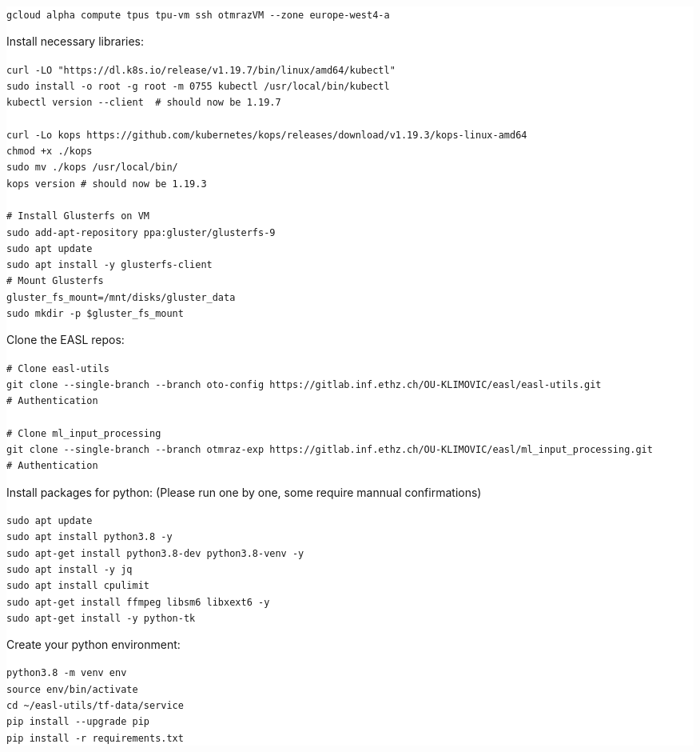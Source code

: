 ```
gcloud alpha compute tpus tpu-vm ssh otmrazVM --zone europe-west4-a
```

Install necessary libraries:

```
curl -LO "https://dl.k8s.io/release/v1.19.7/bin/linux/amd64/kubectl"
sudo install -o root -g root -m 0755 kubectl /usr/local/bin/kubectl
kubectl version --client  # should now be 1.19.7

curl -Lo kops https://github.com/kubernetes/kops/releases/download/v1.19.3/kops-linux-amd64
chmod +x ./kops
sudo mv ./kops /usr/local/bin/
kops version # should now be 1.19.3

# Install Glusterfs on VM
sudo add-apt-repository ppa:gluster/glusterfs-9
sudo apt update
sudo apt install -y glusterfs-client
# Mount Glusterfs
gluster_fs_mount=/mnt/disks/gluster_data
sudo mkdir -p $gluster_fs_mount
```

Clone the EASL repos:

```
# Clone easl-utils
git clone --single-branch --branch oto-config https://gitlab.inf.ethz.ch/OU-KLIMOVIC/easl/easl-utils.git
# Authentication

# Clone ml_input_processing
git clone --single-branch --branch otmraz-exp https://gitlab.inf.ethz.ch/OU-KLIMOVIC/easl/ml_input_processing.git
# Authentication
```

Install packages for python: (Please run one by one, some require mannual confirmations)

```
sudo apt update
sudo apt install python3.8 -y
sudo apt-get install python3.8-dev python3.8-venv -y
sudo apt install -y jq
sudo apt install cpulimit
sudo apt-get install ffmpeg libsm6 libxext6 -y
sudo apt-get install -y python-tk
```

Create your python environment:

```
python3.8 -m venv env
source env/bin/activate
cd ~/easl-utils/tf-data/service
pip install --upgrade pip
pip install -r requirements.txt
```
